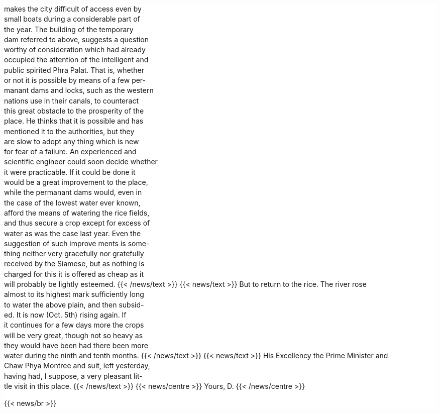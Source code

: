makes the city difficult of access even by<br/>
small boats during a considerable part of<br/>
the year.  The building of the temporary<br/>
dam referred to above, suggests a question<br/>
worthy of consideration which had already<br/>
occupied the attention of the intelligent and<br/>
public spirited Phra Palat.  That is, whether<br/>
or not it is possible by means of a few per-<br/>
manant dams and locks, such as the western<br/>
nations use in their canals, to counteract<br/>
this great obstacle to the prosperity of the<br/>
place.  He thinks that it is possible and has<br/>
mentioned it to the authorities, but they<br/>
are slow to adopt any thing which is new<br/>
for fear of a failure.  An experienced and<br/>
scientific engineer could soon decide whether<br/>
it were practicable.  If it could be done it<br/>
would be a great improvement to the place,<br/>
while the permanant dams would, even in<br/>
the case of the lowest water ever known,<br/>
afford the means of watering the rice fields,<br/>
and thus secure a crop except for excess of<br/>
water as was the case last year. Even the<br/>
suggestion of such improve ments is some-<br/>
thing neither very gracefully nor gratefully<br/>
received by the Siamese, but as nothing is<br/>
charged for this it is offered as cheap as it<br/>
will probably be lightly esteemed.
{{< /news/text >}}
{{< news/text >}}
But to return to the rice. The river rose<br/>
almost to its highest mark sufficiently long<br/>
to water the above plain, and then subsid-<br/>
ed. It is now (Oct. 5th) rising again. If<br/>
it continues for a few days more the crops<br/>
will be very great, though not so heavy as<br/>
they would have been had there been more<br/>
water during the ninth and tenth months.
{{< /news/text >}}
{{< news/text >}}
His Excellency the Prime Minister and<br/>
Chaw Phya Montree and suit, left yesterday,<br/>
having had, I suppose, a very pleasant lit-<br/>
tle visit in this place.
{{< /news/text >}}
{{< news/centre >}}
Yours, D.
{{< /news/centre >}}
</div>
{{< news/br >}}
